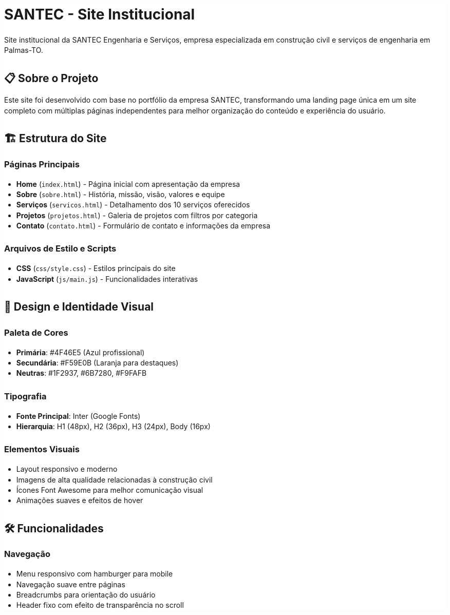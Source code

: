 # SANTEC - Site Institucional

Site institucional da SANTEC Engenharia e Serviços, empresa especializada em construção civil e serviços de engenharia em Palmas-TO.

## 📋 Sobre o Projeto

Este site foi desenvolvido com base no portfólio da empresa SANTEC, transformando uma landing page única em um site completo com múltiplas páginas independentes para melhor organização do conteúdo e experiência do usuário.

## 🏗️ Estrutura do Site

### Páginas Principais
- **Home** (`index.html`) - Página inicial com apresentação da empresa
- **Sobre** (`sobre.html`) - História, missão, visão, valores e equipe
- **Serviços** (`servicos.html`) - Detalhamento dos 10 serviços oferecidos
- **Projetos** (`projetos.html`) - Galeria de projetos com filtros por categoria
- **Contato** (`contato.html`) - Formulário de contato e informações da empresa

### Arquivos de Estilo e Scripts
- **CSS** (`css/style.css`) - Estilos principais do site
- **JavaScript** (`js/main.js`) - Funcionalidades interativas

## 🎨 Design e Identidade Visual

### Paleta de Cores
- **Primária**: #4F46E5 (Azul profissional)
- **Secundária**: #F59E0B (Laranja para destaques)
- **Neutras**: #1F2937, #6B7280, #F9FAFB

### Tipografia
- **Fonte Principal**: Inter (Google Fonts)
- **Hierarquia**: H1 (48px), H2 (36px), H3 (24px), Body (16px)

### Elementos Visuais
- Layout responsivo e moderno
- Imagens de alta qualidade relacionadas à construção civil
- Ícones Font Awesome para melhor comunicação visual
- Animações suaves e efeitos de hover

## 🛠️ Funcionalidades

### Navegação
- Menu responsivo com hamburger para mobile
- Navegação suave entre páginas
- Breadcrumbs para orientação do usuário
- Header fixo com efeito de transparência no scroll
